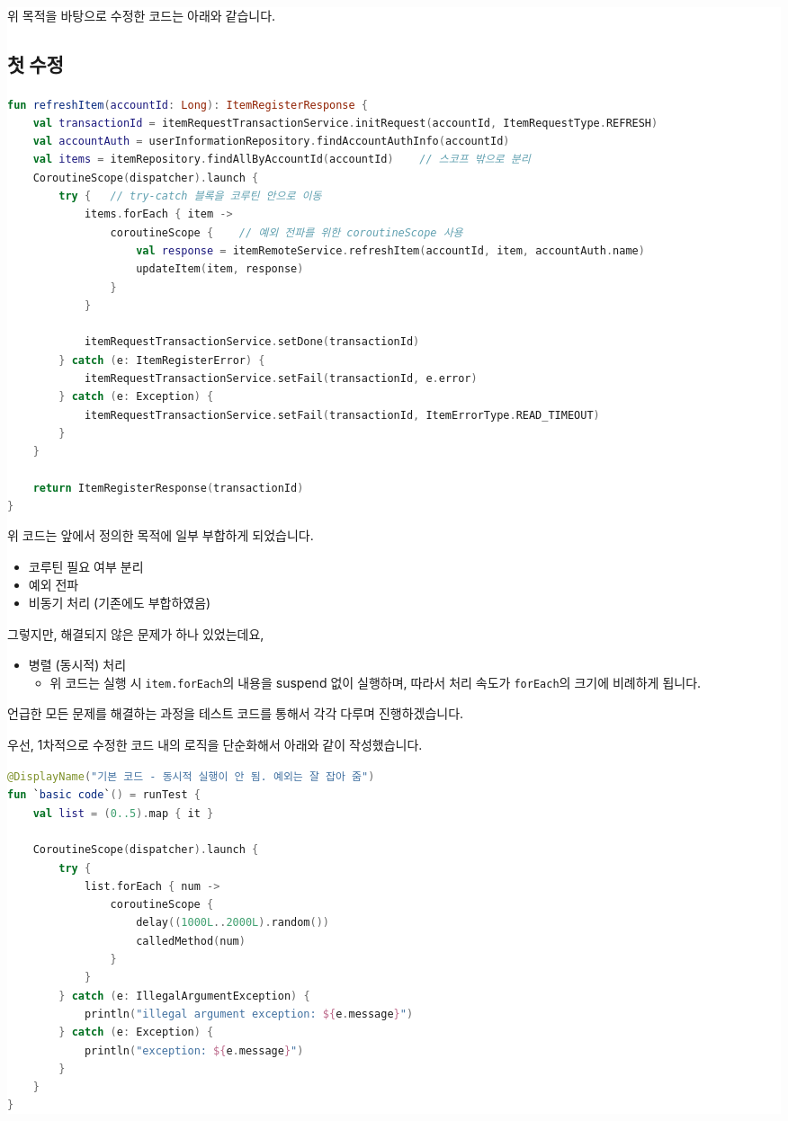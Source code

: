 위 목적을 바탕으로 수정한 코드는 아래와 같습니다.

## 첫 수정

```kotlin
fun refreshItem(accountId: Long): ItemRegisterResponse {
    val transactionId = itemRequestTransactionService.initRequest(accountId, ItemRequestType.REFRESH)
    val accountAuth = userInformationRepository.findAccountAuthInfo(accountId)
    val items = itemRepository.findAllByAccountId(accountId)    // 스코프 밖으로 분리
    CoroutineScope(dispatcher).launch {
        try {   // try-catch 블록을 코루틴 안으로 이동
            items.forEach { item ->
                coroutineScope {    // 예외 전파를 위한 coroutineScope 사용
                    val response = itemRemoteService.refreshItem(accountId, item, accountAuth.name)
                    updateItem(item, response)
                }
            }

            itemRequestTransactionService.setDone(transactionId)
        } catch (e: ItemRegisterError) {
            itemRequestTransactionService.setFail(transactionId, e.error)
        } catch (e: Exception) {
            itemRequestTransactionService.setFail(transactionId, ItemErrorType.READ_TIMEOUT)
        }
    }

    return ItemRegisterResponse(transactionId)
}
```

위 코드는 앞에서 정의한 목적에 일부 부합하게 되었습니다.

* 코루틴 필요 여부 분리
* 예외 전파
* 비동기 처리 (기존에도 부합하였음)

그렇지만, 해결되지 않은 문제가 하나 있었는데요,

* 병렬 (동시적) 처리
  * 위 코드는 실행 시 `item.forEach`의 내용을 suspend 없이 실행하며, 따라서 처리 속도가 `forEach`의 크기에 비례하게 됩니다.

언급한 모든 문제를 해결하는 과정을 테스트 코드를 통해서 각각 다루며 진행하겠습니다.

우선, 1차적으로 수정한 코드 내의 로직을 단순화해서 아래와 같이 작성했습니다.

```kotlin
@DisplayName("기본 코드 - 동시적 실행이 안 됨. 예외는 잘 잡아 줌")
fun `basic code`() = runTest {
    val list = (0..5).map { it }

    CoroutineScope(dispatcher).launch {
        try {
            list.forEach { num ->
                coroutineScope {
                    delay((1000L..2000L).random())
                    calledMethod(num)
                }
            }
        } catch (e: IllegalArgumentException) {
            println("illegal argument exception: ${e.message}")
        } catch (e: Exception) {
            println("exception: ${e.message}")
        }
    }
}
```
